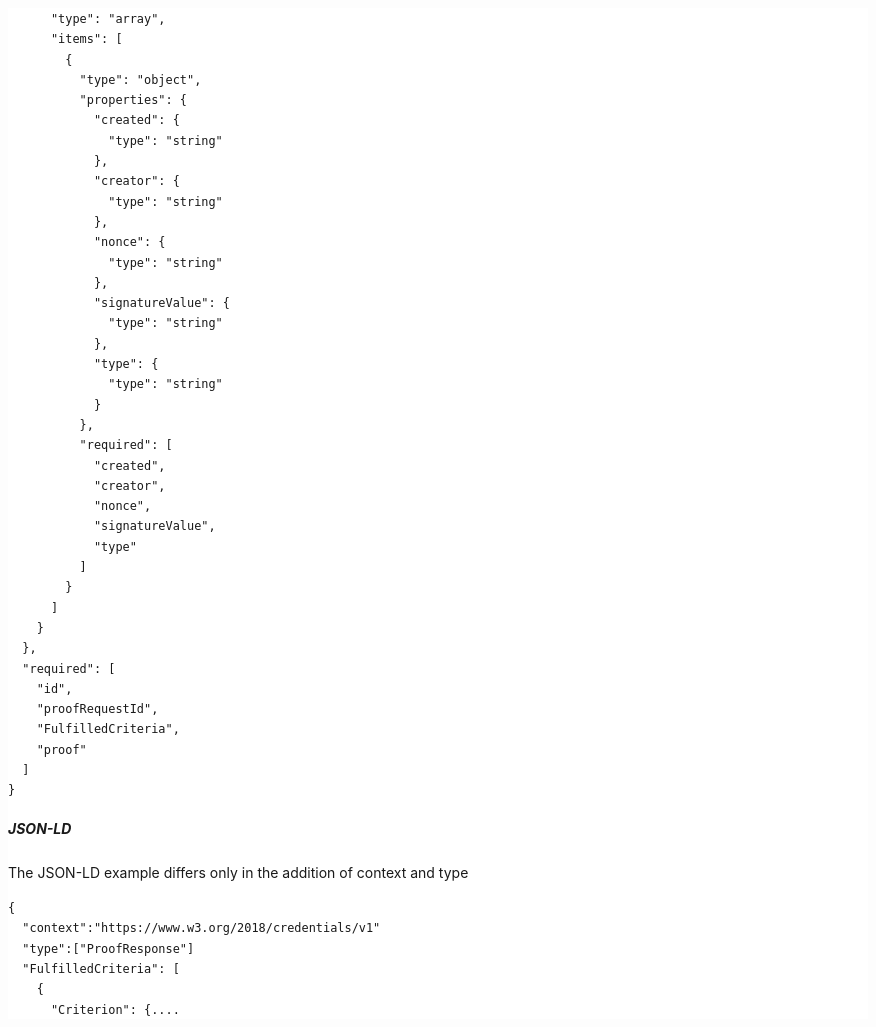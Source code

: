 ```
      "type": "array",
      "items": [
        {
          "type": "object",
          "properties": {
            "created": {
              "type": "string"
            },
            "creator": {
              "type": "string"
            },
            "nonce": {
              "type": "string"
            },
            "signatureValue": {
              "type": "string"
            },
            "type": {
              "type": "string"
            }
          },
          "required": [
            "created",
            "creator",
            "nonce",
            "signatureValue",
            "type"
          ]
        }
      ]
    }
  },
  "required": [
    "id",
    "proofRequestId",
    "FulfilledCriteria",
    "proof"
  ]
}
```
</details>

##### JSON-LD
The JSON-LD example differs only in the addition of context and type
```
{
  "context":"https://www.w3.org/2018/credentials/v1"
  "type":["ProofResponse"]
  "FulfilledCriteria": [
    {
      "Criterion": {....
```
